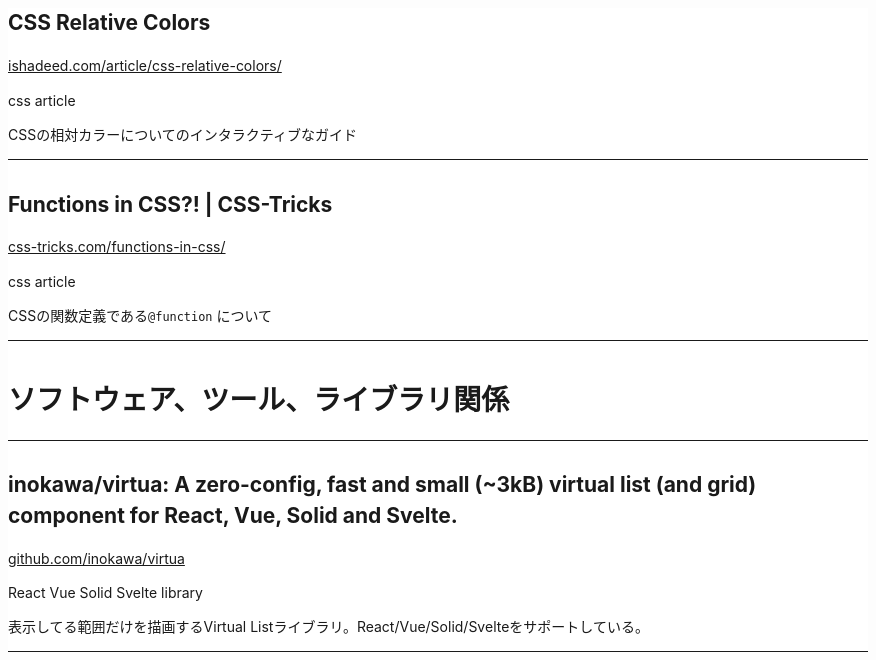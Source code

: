 ## CSS Relative Colors
[ishadeed.com/article/css-relative-colors/](https://ishadeed.com/article/css-relative-colors/ "CSS Relative Colors")
<p class="jser-tags jser-tag-icon"><span class="jser-tag">css</span> <span class="jser-tag">article</span></p>

CSSの相対カラーについてのインタラクティブなガイド


----

## Functions in CSS?! | CSS-Tricks
[css-tricks.com/functions-in-css/](https://css-tricks.com/functions-in-css/ "Functions in CSS?! | CSS-Tricks")
<p class="jser-tags jser-tag-icon"><span class="jser-tag">css</span> <span class="jser-tag">article</span></p>

CSSの関数定義である`@function` について


----
<h1 class="site-genre">ソフトウェア、ツール、ライブラリ関係</h1>

----

## inokawa/virtua: A zero-config, fast and small (~3kB) virtual list (and grid) component for React, Vue, Solid and Svelte.
[github.com/inokawa/virtua](https://github.com/inokawa/virtua "inokawa/virtua: A zero-config, fast and small (~3kB) virtual list (and grid) component for React, Vue, Solid and Svelte.")
<p class="jser-tags jser-tag-icon"><span class="jser-tag">React</span> <span class="jser-tag">Vue</span> <span class="jser-tag">Solid</span> <span class="jser-tag">Svelte</span> <span class="jser-tag">library</span></p>

表示してる範囲だけを描画するVirtual Listライブラリ。React/Vue/Solid/Svelteをサポートしている。


----
